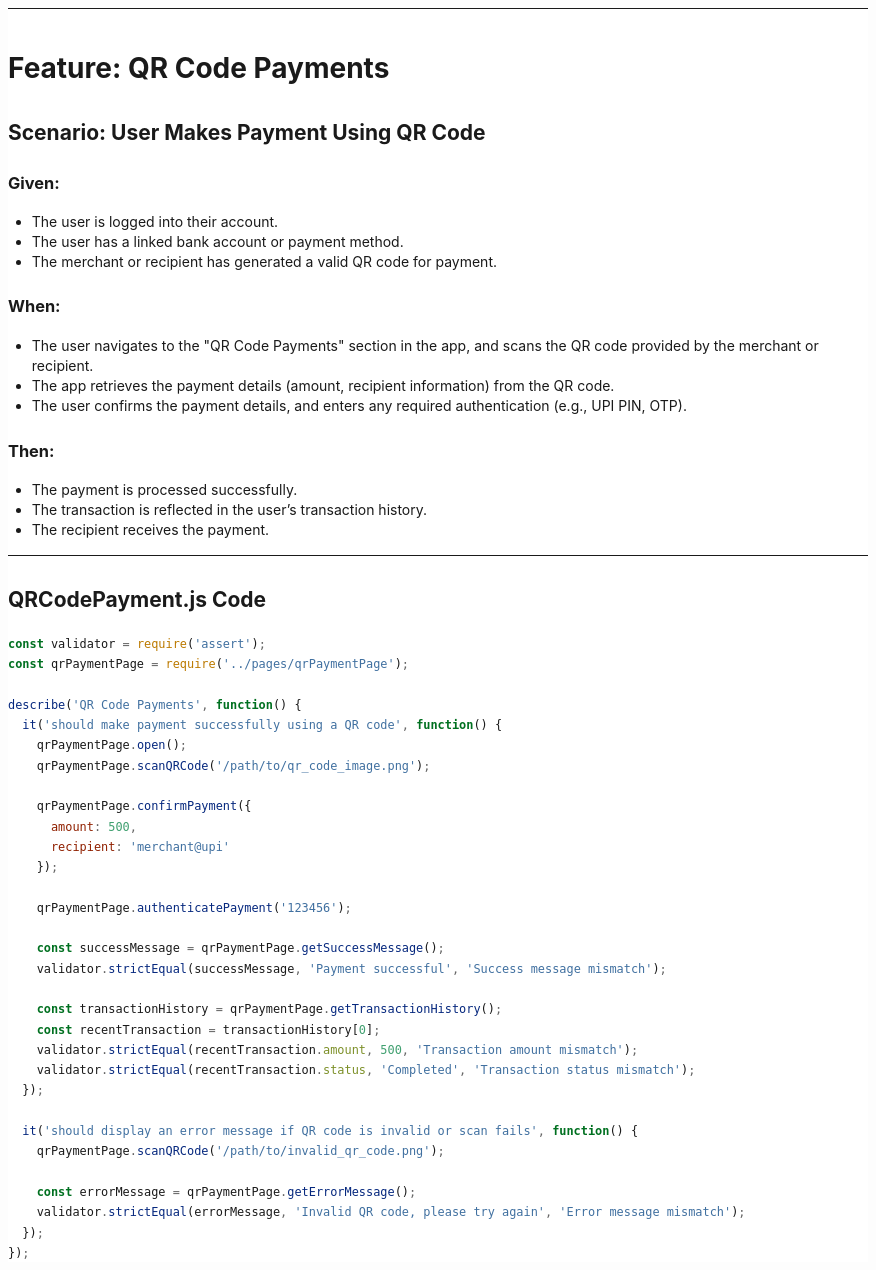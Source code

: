 
---

# Feature: QR Code Payments

## Scenario: User Makes Payment Using QR Code

### Given:
- The user is logged into their account.
- The user has a linked bank account or payment method.
- The merchant or recipient has generated a valid QR code for payment.

### When:
- The user navigates to the "QR Code Payments" section in the app, and scans the QR code provided by the merchant or recipient.
- The app retrieves the payment details (amount, recipient information) from the QR code.
- The user confirms the payment details, and enters any required authentication (e.g., UPI PIN, OTP).

### Then:
- The payment is processed successfully.
- The transaction is reflected in the user’s transaction history.
- The recipient receives the payment.

---

## QRCodePayment.js Code

```javascript
const validator = require('assert');
const qrPaymentPage = require('../pages/qrPaymentPage');

describe('QR Code Payments', function() {
  it('should make payment successfully using a QR code', function() {
    qrPaymentPage.open();
    qrPaymentPage.scanQRCode('/path/to/qr_code_image.png');

    qrPaymentPage.confirmPayment({
      amount: 500,
      recipient: 'merchant@upi'
    });

    qrPaymentPage.authenticatePayment('123456');

    const successMessage = qrPaymentPage.getSuccessMessage();
    validator.strictEqual(successMessage, 'Payment successful', 'Success message mismatch');

    const transactionHistory = qrPaymentPage.getTransactionHistory();
    const recentTransaction = transactionHistory[0];
    validator.strictEqual(recentTransaction.amount, 500, 'Transaction amount mismatch');
    validator.strictEqual(recentTransaction.status, 'Completed', 'Transaction status mismatch');
  });

  it('should display an error message if QR code is invalid or scan fails', function() {
    qrPaymentPage.scanQRCode('/path/to/invalid_qr_code.png');

    const errorMessage = qrPaymentPage.getErrorMessage();
    validator.strictEqual(errorMessage, 'Invalid QR code, please try again', 'Error message mismatch');
  });
});

```